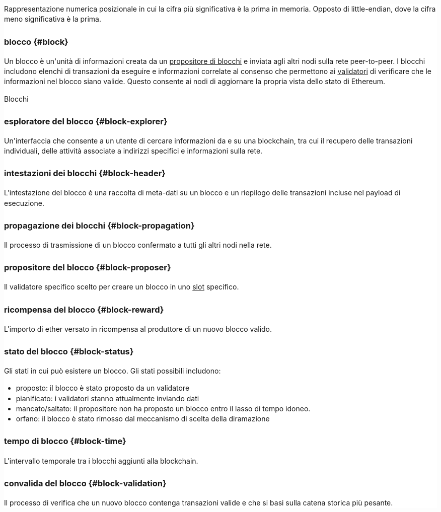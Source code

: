 Rappresentazione numerica posizionale in cui la cifra più significativa è la prima in memoria. Opposto di little-endian, dove la cifra meno significativa è la prima.

### blocco {#block}

Un blocco è un'unità di informazioni creata da un [propositore di blocchi](#block-proposer) e inviata agli altri nodi sulla rete peer-to-peer. I blocchi includono elenchi di transazioni da eseguire e informazioni correlate al consenso che permettono ai [validatori](#validator) di verificare che le informazioni nel blocco siano valide. Questo consente ai nodi di aggiornare la propria vista dello stato di Ethereum.

<DocLink to="/developers/docs/blocks/">
  Blocchi
</DocLink>

### esploratore del blocco {#block-explorer}

Un'interfaccia che consente a un utente di cercare informazioni da e su una blockchain, tra cui il recupero delle transazioni individuali, delle attività associate a indirizzi specifici e informazioni sulla rete.

### intestazioni dei blocchi {#block-header}

L'intestazione del blocco è una raccolta di meta-dati su un blocco e un riepilogo delle transazioni incluse nel payload di esecuzione.

### propagazione dei blocchi {#block-propagation}

Il processo di trasmissione di un blocco confermato a tutti gli altri nodi nella rete.

### propositore del blocco {#block-proposer}

Il validatore specifico scelto per creare un blocco in uno [slot](#slot) specifico.

### ricompensa del blocco {#block-reward}

L'importo di ether versato in ricompensa al produttore di un nuovo blocco valido.

### stato del blocco {#block-status}

Gli stati in cui può esistere un blocco. Gli stati possibili includono:

- proposto: il blocco è stato proposto da un validatore
- pianificato: i validatori stanno attualmente inviando dati
- mancato/saltato: il propositore non ha proposto un blocco entro il lasso di tempo idoneo.
- orfano: il blocco è stato rimosso dal meccanismo di scelta della diramazione

### tempo di blocco {#block-time}

L'intervallo temporale tra i blocchi aggiunti alla blockchain.

### convalida del blocco {#block-validation}

Il processo di verifica che un nuovo blocco contenga transazioni valide e che si basi sulla catena storica più pesante.
